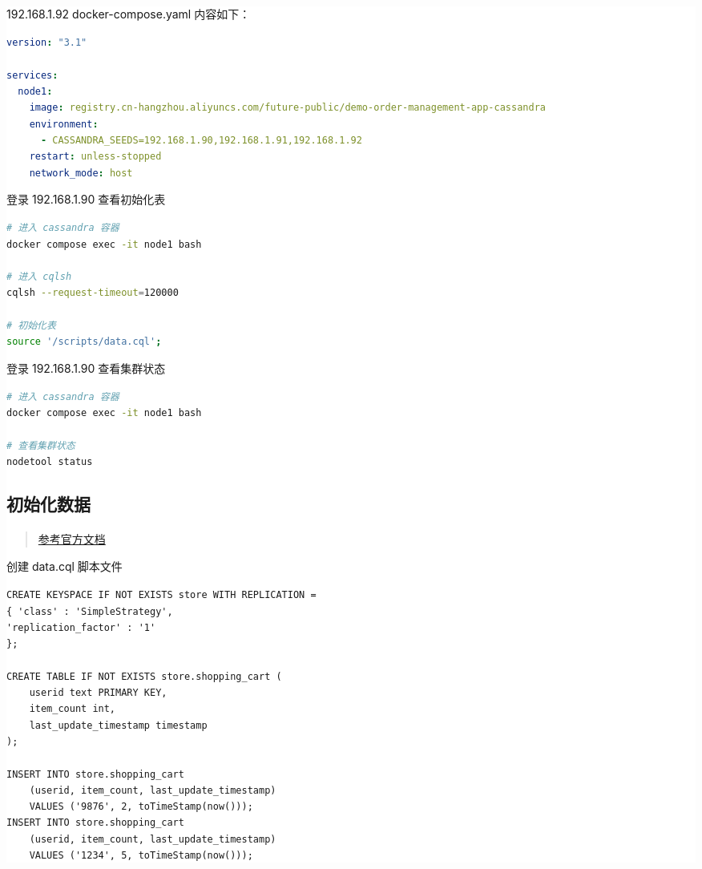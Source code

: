 192.168.1.92 docker-compose.yaml 内容如下：

```yaml
version: "3.1"

services:
  node1:
    image: registry.cn-hangzhou.aliyuncs.com/future-public/demo-order-management-app-cassandra
    environment:
      - CASSANDRA_SEEDS=192.168.1.90,192.168.1.91,192.168.1.92
    restart: unless-stopped
    network_mode: host
```

登录 192.168.1.90 查看初始化表

```sh
# 进入 cassandra 容器
docker compose exec -it node1 bash

# 进入 cqlsh
cqlsh --request-timeout=120000

# 初始化表
source '/scripts/data.cql';
```

登录 192.168.1.90 查看集群状态

```sh
# 进入 cassandra 容器
docker compose exec -it node1 bash

# 查看集群状态
nodetool status
```



## 初始化数据

>[参考官方文档](https://cassandra.apache.org/doc/latest/cassandra/getting-started/cassandra-quickstart.html)

创建 data.cql 脚本文件

```CQL
CREATE KEYSPACE IF NOT EXISTS store WITH REPLICATION =
{ 'class' : 'SimpleStrategy',
'replication_factor' : '1'
};

CREATE TABLE IF NOT EXISTS store.shopping_cart (
    userid text PRIMARY KEY,
    item_count int,
    last_update_timestamp timestamp
);

INSERT INTO store.shopping_cart
    (userid, item_count, last_update_timestamp)
    VALUES ('9876', 2, toTimeStamp(now()));
INSERT INTO store.shopping_cart
    (userid, item_count, last_update_timestamp)
    VALUES ('1234', 5, toTimeStamp(now()));
```
